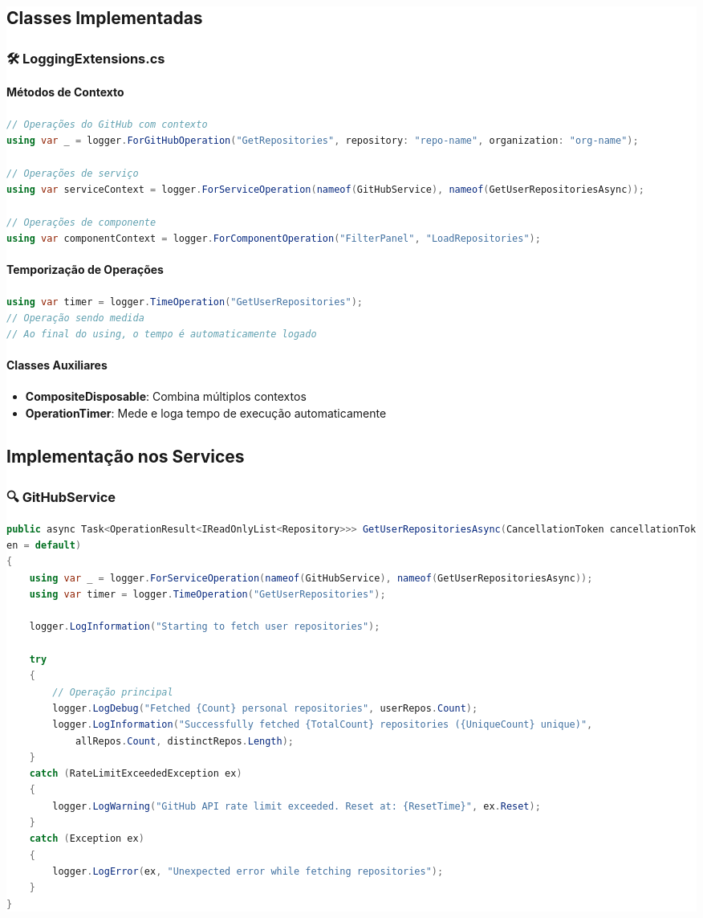 ## Classes Implementadas

### 🛠️ **LoggingExtensions.cs**

#### **Métodos de Contexto**
```csharp
// Operações do GitHub com contexto
using var _ = logger.ForGitHubOperation("GetRepositories", repository: "repo-name", organization: "org-name");

// Operações de serviço
using var serviceContext = logger.ForServiceOperation(nameof(GitHubService), nameof(GetUserRepositoriesAsync));

// Operações de componente
using var componentContext = logger.ForComponentOperation("FilterPanel", "LoadRepositories");
```

#### **Temporização de Operações**
```csharp
using var timer = logger.TimeOperation("GetUserRepositories");
// Operação sendo medida
// Ao final do using, o tempo é automaticamente logado
```

#### **Classes Auxiliares**
- **CompositeDisposable**: Combina múltiplos contextos
- **OperationTimer<T>**: Mede e loga tempo de execução automaticamente

## Implementação nos Services

### 🔍 **GitHubService**
```csharp
public async Task<OperationResult<IReadOnlyList<Repository>>> GetUserRepositoriesAsync(CancellationToken cancellationToken = default)
{
    using var _ = logger.ForServiceOperation(nameof(GitHubService), nameof(GetUserRepositoriesAsync));
    using var timer = logger.TimeOperation("GetUserRepositories");

    logger.LogInformation("Starting to fetch user repositories");
    
    try
    {
        // Operação principal
        logger.LogDebug("Fetched {Count} personal repositories", userRepos.Count);
        logger.LogInformation("Successfully fetched {TotalCount} repositories ({UniqueCount} unique)", 
            allRepos.Count, distinctRepos.Length);
    }
    catch (RateLimitExceededException ex)
    {
        logger.LogWarning("GitHub API rate limit exceeded. Reset at: {ResetTime}", ex.Reset);
    }
    catch (Exception ex)
    {
        logger.LogError(ex, "Unexpected error while fetching repositories");
    }
}
```
